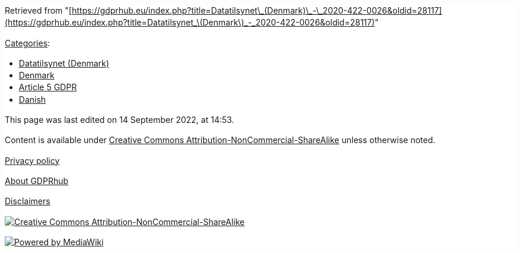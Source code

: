 Retrieved from "[https://gdprhub.eu/index.php?title=Datatilsynet\_(Denmark)\_-\_2020-422-0026&oldid=28117](https://gdprhub.eu/index.php?title=Datatilsynet_\(Denmark\)_-_2020-422-0026&oldid=28117)"

[Categories](/index.php?title=Special:Categories "Special:Categories"):

*   [Datatilsynet (Denmark)](/index.php?title=Category:Datatilsynet_\(Denmark\) "Category:Datatilsynet (Denmark)")
*   [Denmark](/index.php?title=Category:Denmark "Category:Denmark")
*   [Article 5 GDPR](/index.php?title=Category:Article_5_GDPR "Category:Article 5 GDPR")
*   [Danish](/index.php?title=Category:Danish "Category:Danish")

This page was last edited on 14 September 2022, at 14:53.

Content is available under [Creative Commons Attribution-NonCommercial-ShareAlike](https://creativecommons.org/licenses/by-nc-sa/4.0/) unless otherwise noted.

[Privacy policy](/index.php?title=GDPRhub:Privacy_policy)

[About GDPRhub](/index.php?title=GDPRhub:About)

[Disclaimers](/index.php?title=GDPRhub:General_disclaimer)

[![Creative Commons Attribution-NonCommercial-ShareAlike](/resources/assets/licenses/cc-by-nc-sa.png)](https://creativecommons.org/licenses/by-nc-sa/4.0/)

[![Powered by MediaWiki](/resources/assets/poweredby_mediawiki_88x31.png)](https://www.mediawiki.org/)